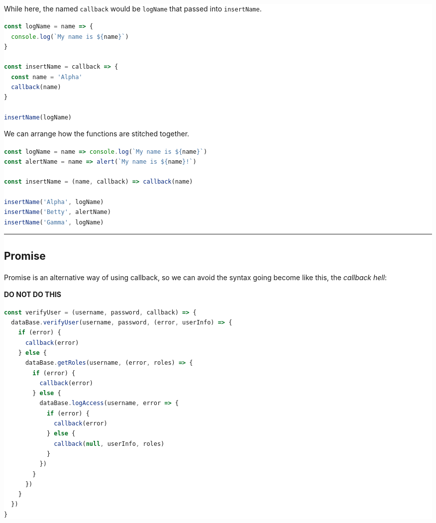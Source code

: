 While here, the named `callback` would be `logName` that passed into `insertName`.

```js
const logName = name => {
  console.log(`My name is ${name}`)
}

const insertName = callback => {
  const name = 'Alpha'
  callback(name)
}

insertName(logName)
```

We can arrange how the functions are stitched together.

```js
const logName = name => console.log(`My name is ${name}`)
const alertName = name => alert(`My name is ${name}!`)

const insertName = (name, callback) => callback(name)

insertName('Alpha', logName)
insertName('Betty', alertName)
insertName('Gamma', logName)
```

---

## Promise

Promise is an alternative way of using callback, so we can avoid the syntax going become like this, the _callback hell_:

**DO NOT DO THIS**

```js
const verifyUser = (username, password, callback) => {
  dataBase.verifyUser(username, password, (error, userInfo) => {
    if (error) {
      callback(error)
    } else {
      dataBase.getRoles(username, (error, roles) => {
        if (error) {
          callback(error)
        } else {
          dataBase.logAccess(username, error => {
            if (error) {
              callback(error)
            } else {
              callback(null, userInfo, roles)
            }
          })
        }
      })
    }
  })
}
```
